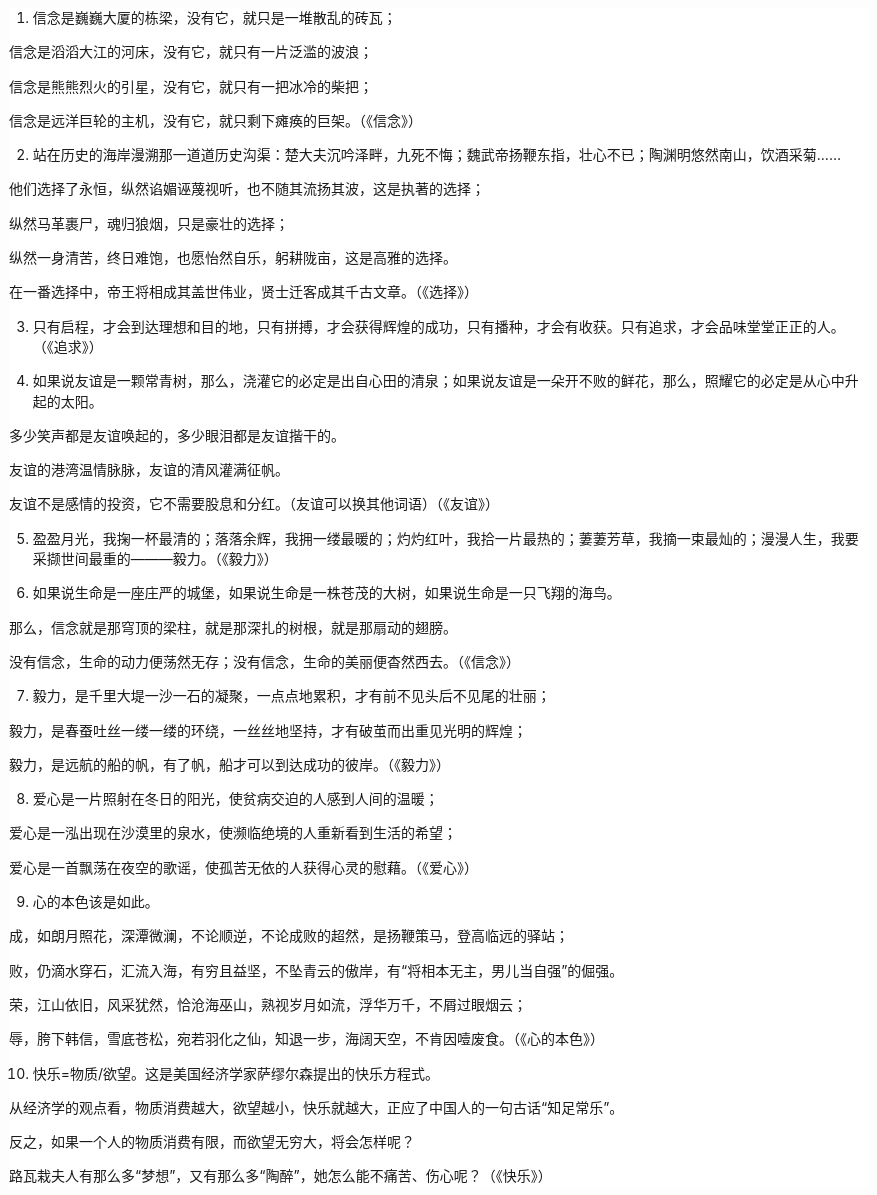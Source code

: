 1. 信念是巍巍大厦的栋梁，没有它，就只是一堆散乱的砖瓦；

信念是滔滔大江的河床，没有它，就只有一片泛滥的波浪；

信念是熊熊烈火的引星，没有它，就只有一把冰冷的柴把；

信念是远洋巨轮的主机，没有它，就只剩下瘫痪的巨架。（《信念》）

2. 站在历史的海岸漫溯那一道道历史沟渠：楚大夫沉吟泽畔，九死不悔；魏武帝扬鞭东指，壮心不已；陶渊明悠然南山，饮酒采菊……

他们选择了永恒，纵然谄媚诬蔑视听，也不随其流扬其波，这是执著的选择；

纵然马革裹尸，魂归狼烟，只是豪壮的选择；

纵然一身清苦，终日难饱，也愿怡然自乐，躬耕陇亩，这是高雅的选择。

在一番选择中，帝王将相成其盖世伟业，贤士迁客成其千古文章。（《选择》）

3. 只有启程，才会到达理想和目的地，只有拼搏，才会获得辉煌的成功，只有播种，才会有收获。只有追求，才会品味堂堂正正的人。（《追求》）

4. 如果说友谊是一颗常青树，那么，浇灌它的必定是出自心田的清泉；如果说友谊是一朵开不败的鲜花，那么，照耀它的必定是从心中升起的太阳。

多少笑声都是友谊唤起的，多少眼泪都是友谊揩干的。

友谊的港湾温情脉脉，友谊的清风灌满征帆。

友谊不是感情的投资，它不需要股息和分红。（友谊可以换其他词语）（《友谊》）

5. 盈盈月光，我掬一杯最清的；落落余辉，我拥一缕最暖的；灼灼红叶，我拾一片最热的；萋萋芳草，我摘一束最灿的；漫漫人生，我要采撷世间最重的———毅力。（《毅力》）

6. 如果说生命是一座庄严的城堡，如果说生命是一株苍茂的大树，如果说生命是一只飞翔的海鸟。

那么，信念就是那穹顶的梁柱，就是那深扎的树根，就是那扇动的翅膀。

没有信念，生命的动力便荡然无存；没有信念，生命的美丽便杳然西去。（《信念》）

7. 毅力，是千里大堤一沙一石的凝聚，一点点地累积，才有前不见头后不见尾的壮丽；

毅力，是春蚕吐丝一缕一缕的环绕，一丝丝地坚持，才有破茧而出重见光明的辉煌；

毅力，是远航的船的帆，有了帆，船才可以到达成功的彼岸。（《毅力》）

8. 爱心是一片照射在冬日的阳光，使贫病交迫的人感到人间的温暖；

爱心是一泓出现在沙漠里的泉水，使濒临绝境的人重新看到生活的希望；

爱心是一首飘荡在夜空的歌谣，使孤苦无依的人获得心灵的慰藉。（《爱心》）

9. 心的本色该是如此。

成，如朗月照花，深潭微澜，不论顺逆，不论成败的超然，是扬鞭策马，登高临远的驿站；

败，仍滴水穿石，汇流入海，有穷且益坚，不坠青云的傲岸，有“将相本无主，男儿当自强”的倔强。

荣，江山依旧，风采犹然，恰沧海巫山，熟视岁月如流，浮华万千，不屑过眼烟云；

辱，胯下韩信，雪底苍松，宛若羽化之仙，知退一步，海阔天空，不肯因噎废食。（《心的本色》）

10. 快乐=物质/欲望。这是美国经济学家萨缪尔森提出的快乐方程式。

从经济学的观点看，物质消费越大，欲望越小，快乐就越大，正应了中国人的一句古话“知足常乐”。

反之，如果一个人的物质消费有限，而欲望无穷大，将会怎样呢？

路瓦栽夫人有那么多“梦想”，又有那么多“陶醉”，她怎么能不痛苦、伤心呢？（《快乐》）
